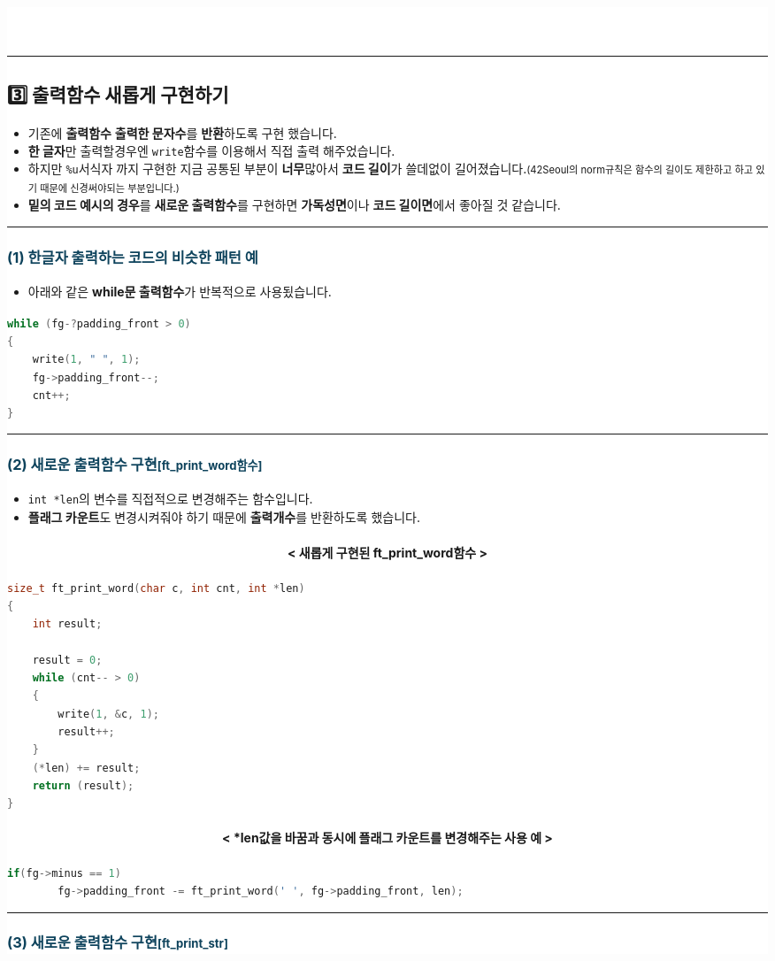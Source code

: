 <br /><br />

* * *
<h2>3️⃣ 출력함수 새롭게 구현하기</h2>

* 기존에 **출력함수** **출력한 문자수**를 **반환**하도록 구현 했습니다.
* **한 글자**만 출력할경우엔 `write`함수를 이용해서 직접 출력 해주었습니다.
* 하지만 `%u`서식자 까지 구현한 지금 공통된 부분이 **너무**많아서 **코드 길이**가 쓸데없이 길어졌습니다.<span style="font-size:80%;">&#40;42Seoul의 norm규칙은 함수의 길이도 제한하고 하고 있기 때문에 신경써야되는 부분입니다.&#41;</span>
* **밑의 코드 예시의 경우**를 **새로운 출력함수**를 구현하면 **가독성면**이나 **코드 길이면**에서 좋아질 것 같습니다.

* * *
<h3 style="color:#0e435c;">(1) 한글자 출력하는 코드의 비슷한 패턴 예</h3>

* 아래와 같은 **while문 출력함수**가 반복적으로 사용됬습니다.

```c
while (fg-?padding_front > 0)
{
    write(1, " ", 1);
    fg->padding_front--;
    cnt++;
}
```

* * *
<h3 style="color:#0e435c;">(2) 새로운 출력함수 구현<span style="font-size:80%;">&#91;ft_print_word함수&#93;</span></h3>

* `int *len`의 변수를 직접적으로 변경해주는 함수입니다.
* **플래그 카운트**도 변경시켜줘야 하기 때문에 **출력개수**를 반환하도록 했습니다.

<h4 align="middle">&lt; 새롭게 구현된 ft_print_word함수 &gt;</h4>

```c
size_t ft_print_word(char c, int cnt, int *len)
{
	int result;
	
	result = 0;
	while (cnt-- > 0)
	{
		write(1, &c, 1);
		result++;
	}
	(*len) += result;
	return (result);
}
```

<h4 align="middle">&lt; *len값을 바꿈과 동시에 플래그 카운트를 변경해주는 사용 예 &gt;</h4>

```c
if(fg->minus == 1)
        fg->padding_front -= ft_print_word(' ', fg->padding_front, len);
```

* * *
<h3 style="color:#0e435c;">(3) 새로운 출력함수 구현<span style="font-size:80%;">&#91;ft_print_str&#93;</span></h3>
